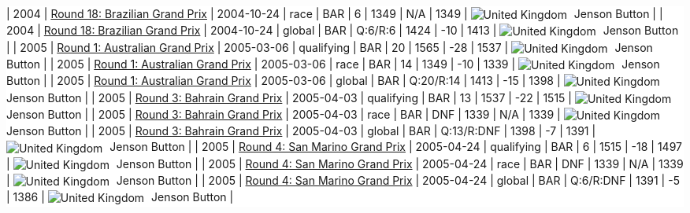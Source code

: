| 2004 | [Round 18: Brazilian Grand Prix](../results/2004-season-report.md#round-18-brazilian-grand-prix) | 2004-10-24 | race | BAR | 6 | 1349 | N/A | 1349 | <img src="https://upload.wikimedia.org/wikipedia/commons/thumb/8/83/Flag_of_the_United_Kingdom_%283-5%29.svg/512px-Flag_of_the_United_Kingdom_%283-5%29.svg.png?20250726143817" alt="United Kingdom" width="20" height="auto" style="vertical-align: middle; margin-right: 5px;" onerror="this.outerHTML='🇬🇧'; this.style.marginRight='5px';"/> Jenson Button |
| 2004 | [Round 18: Brazilian Grand Prix](../results/2004-season-report.md#round-18-brazilian-grand-prix) | 2004-10-24 | global | BAR | Q:6/R:6 | 1424 | -10 | 1413 | <img src="https://upload.wikimedia.org/wikipedia/commons/thumb/8/83/Flag_of_the_United_Kingdom_%283-5%29.svg/512px-Flag_of_the_United_Kingdom_%283-5%29.svg.png?20250726143817" alt="United Kingdom" width="20" height="auto" style="vertical-align: middle; margin-right: 5px;" onerror="this.outerHTML='🇬🇧'; this.style.marginRight='5px';"/> Jenson Button |
| 2005 | [Round 1: Australian Grand Prix](../results/2005-season-report.md#round-1-australian-grand-prix) | 2005-03-06 | qualifying | BAR | 20 | 1565 | -28 | 1537 | <img src="https://upload.wikimedia.org/wikipedia/commons/thumb/8/83/Flag_of_the_United_Kingdom_%283-5%29.svg/512px-Flag_of_the_United_Kingdom_%283-5%29.svg.png?20250726143817" alt="United Kingdom" width="20" height="auto" style="vertical-align: middle; margin-right: 5px;" onerror="this.outerHTML='🇬🇧'; this.style.marginRight='5px';"/> Jenson Button |
| 2005 | [Round 1: Australian Grand Prix](../results/2005-season-report.md#round-1-australian-grand-prix) | 2005-03-06 | race | BAR | 14 | 1349 | -10 | 1339 | <img src="https://upload.wikimedia.org/wikipedia/commons/thumb/8/83/Flag_of_the_United_Kingdom_%283-5%29.svg/512px-Flag_of_the_United_Kingdom_%283-5%29.svg.png?20250726143817" alt="United Kingdom" width="20" height="auto" style="vertical-align: middle; margin-right: 5px;" onerror="this.outerHTML='🇬🇧'; this.style.marginRight='5px';"/> Jenson Button |
| 2005 | [Round 1: Australian Grand Prix](../results/2005-season-report.md#round-1-australian-grand-prix) | 2005-03-06 | global | BAR | Q:20/R:14 | 1413 | -15 | 1398 | <img src="https://upload.wikimedia.org/wikipedia/commons/thumb/8/83/Flag_of_the_United_Kingdom_%283-5%29.svg/512px-Flag_of_the_United_Kingdom_%283-5%29.svg.png?20250726143817" alt="United Kingdom" width="20" height="auto" style="vertical-align: middle; margin-right: 5px;" onerror="this.outerHTML='🇬🇧'; this.style.marginRight='5px';"/> Jenson Button |
| 2005 | [Round 3: Bahrain Grand Prix](../results/2005-season-report.md#round-3-bahrain-grand-prix) | 2005-04-03 | qualifying | BAR | 13 | 1537 | -22 | 1515 | <img src="https://upload.wikimedia.org/wikipedia/commons/thumb/8/83/Flag_of_the_United_Kingdom_%283-5%29.svg/512px-Flag_of_the_United_Kingdom_%283-5%29.svg.png?20250726143817" alt="United Kingdom" width="20" height="auto" style="vertical-align: middle; margin-right: 5px;" onerror="this.outerHTML='🇬🇧'; this.style.marginRight='5px';"/> Jenson Button |
| 2005 | [Round 3: Bahrain Grand Prix](../results/2005-season-report.md#round-3-bahrain-grand-prix) | 2005-04-03 | race | BAR | DNF | 1339 | N/A | 1339 | <img src="https://upload.wikimedia.org/wikipedia/commons/thumb/8/83/Flag_of_the_United_Kingdom_%283-5%29.svg/512px-Flag_of_the_United_Kingdom_%283-5%29.svg.png?20250726143817" alt="United Kingdom" width="20" height="auto" style="vertical-align: middle; margin-right: 5px;" onerror="this.outerHTML='🇬🇧'; this.style.marginRight='5px';"/> Jenson Button |
| 2005 | [Round 3: Bahrain Grand Prix](../results/2005-season-report.md#round-3-bahrain-grand-prix) | 2005-04-03 | global | BAR | Q:13/R:DNF | 1398 | -7 | 1391 | <img src="https://upload.wikimedia.org/wikipedia/commons/thumb/8/83/Flag_of_the_United_Kingdom_%283-5%29.svg/512px-Flag_of_the_United_Kingdom_%283-5%29.svg.png?20250726143817" alt="United Kingdom" width="20" height="auto" style="vertical-align: middle; margin-right: 5px;" onerror="this.outerHTML='🇬🇧'; this.style.marginRight='5px';"/> Jenson Button |
| 2005 | [Round 4: San Marino Grand Prix](../results/2005-season-report.md#round-4-san-marino-grand-prix) | 2005-04-24 | qualifying | BAR | 6 | 1515 | -18 | 1497 | <img src="https://upload.wikimedia.org/wikipedia/commons/thumb/8/83/Flag_of_the_United_Kingdom_%283-5%29.svg/512px-Flag_of_the_United_Kingdom_%283-5%29.svg.png?20250726143817" alt="United Kingdom" width="20" height="auto" style="vertical-align: middle; margin-right: 5px;" onerror="this.outerHTML='🇬🇧'; this.style.marginRight='5px';"/> Jenson Button |
| 2005 | [Round 4: San Marino Grand Prix](../results/2005-season-report.md#round-4-san-marino-grand-prix) | 2005-04-24 | race | BAR | DNF | 1339 | N/A | 1339 | <img src="https://upload.wikimedia.org/wikipedia/commons/thumb/8/83/Flag_of_the_United_Kingdom_%283-5%29.svg/512px-Flag_of_the_United_Kingdom_%283-5%29.svg.png?20250726143817" alt="United Kingdom" width="20" height="auto" style="vertical-align: middle; margin-right: 5px;" onerror="this.outerHTML='🇬🇧'; this.style.marginRight='5px';"/> Jenson Button |
| 2005 | [Round 4: San Marino Grand Prix](../results/2005-season-report.md#round-4-san-marino-grand-prix) | 2005-04-24 | global | BAR | Q:6/R:DNF | 1391 | -5 | 1386 | <img src="https://upload.wikimedia.org/wikipedia/commons/thumb/8/83/Flag_of_the_United_Kingdom_%283-5%29.svg/512px-Flag_of_the_United_Kingdom_%283-5%29.svg.png?20250726143817" alt="United Kingdom" width="20" height="auto" style="vertical-align: middle; margin-right: 5px;" onerror="this.outerHTML='🇬🇧'; this.style.marginRight='5px';"/> Jenson Button |